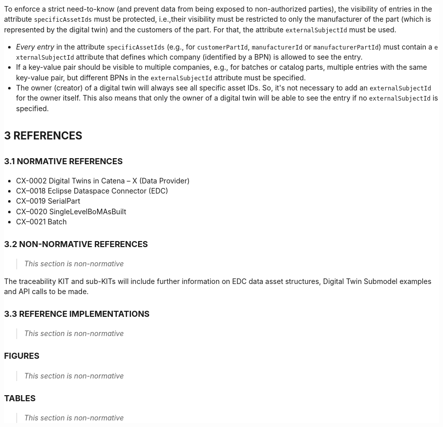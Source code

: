 To enforce a strict need-to-know (and prevent data from being exposed to non-authorized parties), the visibility of entries in the attribute `specificAssetIds` must be protected, i.e.,their visibility must be restricted to only the manufacturer of the part (which is represented by the digital twin) and the customers of the part. For that, the attribute `externalSubjectId` must be used.

- *Every entry* in the attribute `specificAssetIds` (e.g., for `customerPartId`, `manufacturerId` or `manufacturerPartId`) must contain a `externalSubjectId` attribute that defines which company (identified by a BPN) is allowed to see the entry.
- If a key-value pair should be visible to multiple companies, e.g., for batches or catalog parts, multiple entries with the same key-value pair, but different BPNs in the `externalSubjectId` attribute must be specified.
- The owner (creator) of a digital twin will always see all specific asset IDs. So, it's not necessary to add an `externalSubjectId` for the owner itself. This also means that only the owner of a digital twin will be able to see the entry if no `externalSubjectId` is specified.

## 3 REFERENCES

### 3.1 NORMATIVE REFERENCES

- CX-0002 Digital Twins in Catena – X (Data Provider)
- CX–0018 Eclipse Dataspace Connector (EDC)
- CX–0019 SerialPart
- CX–0020 SingleLevelBoMAsBuilt
- CX–0021 Batch

### 3.2 NON-NORMATIVE REFERENCES

> *This section is non-normative*

The traceability KIT and sub-KITs will include further information on EDC data asset structures, Digital Twin Submodel examples and API calls to be made.

### 3.3 REFERENCE IMPLEMENTATIONS

> *This section is non-normative*

### FIGURES

> *This section is non-normative*

### TABLES

> *This section is non-normative*
